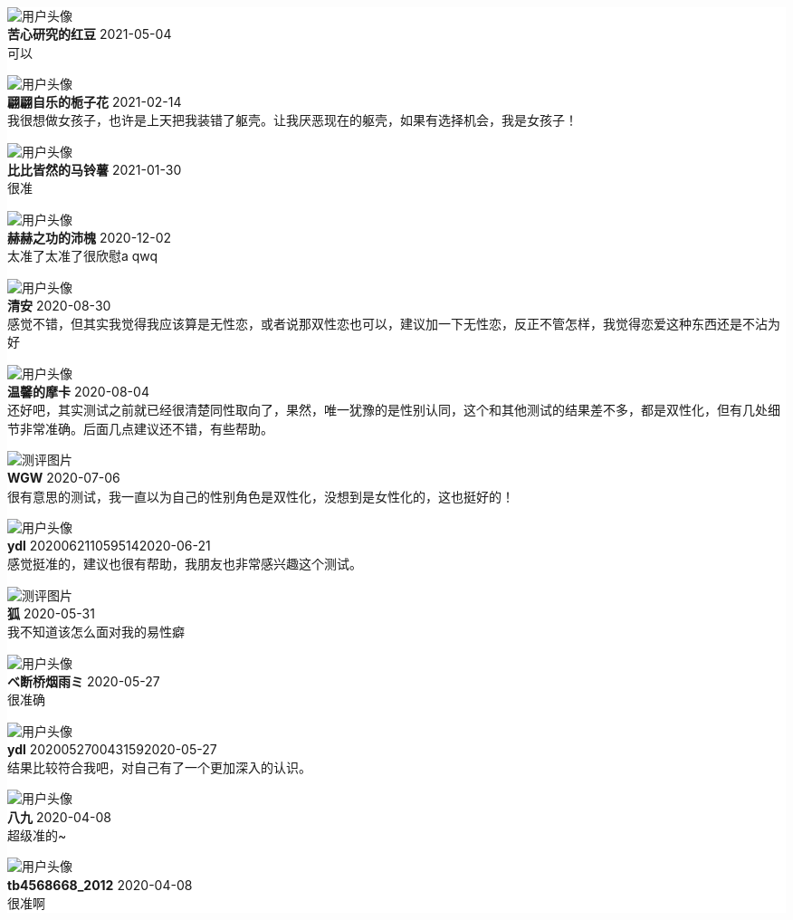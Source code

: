 ![用户头像](http://thirdqq.qlogo.cn/g?b=oidb&k=rNicNq4rmQe76icuO8ib1wcZA&s=100&t=1614265311)  
**苦心研究的红豆** 2021-05-04  
可以

![用户头像](http://thirdqq.qlogo.cn/g?b=oidb&k=REsNeCu96CJcedhKGX6TGw&s=100&t=1608905057)  
**翩翩自乐的栀子花** 2021-02-14  
我很想做女孩子，也许是上天把我装错了躯壳。让我厌恶现在的躯壳，如果有选择机会，我是女孩子！

![用户头像](https://img.ydlcdn.com/v2/images/user_head_default.png)  
**比比皆然的马铃薯** 2021-01-30  
很准

![用户头像](https://img.ydlcdn.com/v2/images/user_head_default.png)  
**赫赫之功的沛槐** 2020-12-02  
太准了太准了很欣慰a qwq

![用户头像](http://ydl-userprivacy.ydl.com/2024_09_11_4382610000PVSTXYXWPVTUR.jpg)  
**清安** 2020-08-30  
感觉不错，但其实我觉得我应该算是无性恋，或者说那双性恋也可以，建议加一下无性恋，反正不管怎样，我觉得恋爱这种东西还是不沾为好

![用户头像](https://img.ydlcdn.com/v2/images/user_head_default.png)  
**温馨的摩卡** 2020-08-04  
还好吧，其实测试之前就已经很清楚同性取向了，果然，唯一犹豫的是性别认同，这个和其他测试的结果差不多，都是双性化，但有几处细节非常准确。后面几点建议还不错，有些帮助。

![测评图片](https://img.ydlcdn.com/file/2020/07/13/c4e347c44efc664b006bc5d983367241..jpg)  
**WGW** 2020-07-06  
很有意思的测试，我一直以为自己的性别角色是双性化，没想到是女性化的，这也挺好的！

![用户头像](https://img.ydlcdn.com/v2/images/user_head_default.png)  
**ydl** 2020062110595142020-06-21  
感觉挺准的，建议也很有帮助，我朋友也非常感兴趣这个测试。

![测评图片](https://img.ydlcdn.com/file/2019/07/02/2bab4e732a18ad028965fea92567bd8a..jpg)  
**狐** 2020-05-31  
我不知道该怎么面对我的易性癖

![用户头像](http://thirdqq.qlogo.cn/g?b=oidb&k=KGIDVWmViaIWuEjbN3BN38w&s=100&t=1579264823)  
**ベ断桥烟雨ミ** 2020-05-27  
很准确

![用户头像](https://img.ydlcdn.com/v2/images/user_head_default.png)  
**ydl** 2020052700431592020-05-27  
结果比较符合我吧，对自己有了一个更加深入的认识。

![用户头像](http://thirdwx.qlogo.cn/mmopen/vi_32/Eb4BjCO6rlAlnE8E4iaEH8vQhGicHk33t2KejbotFBxQqoC1ib4SbiazQpUDyx7uXoL4vmqOArrcRiaTlItPVwCMfvw/132)  
**八九** 2020-04-08  
超级准的~

![用户头像](https://img.ydlcdn.com/v2/images/user_head_default.png)  
**tb4568668_2012** 2020-04-08  
很准啊
